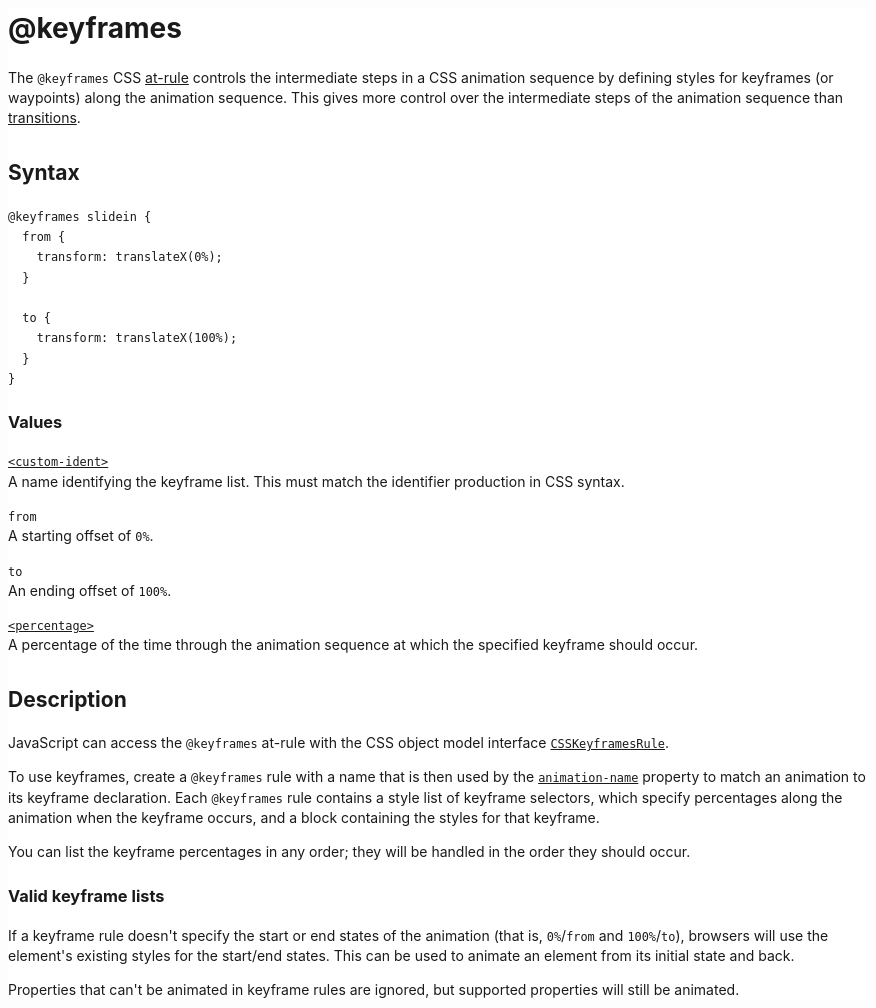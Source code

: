 # @keyframes

The `@keyframes` CSS [at-rule](at-rule) controls the intermediate steps in a CSS animation sequence by defining styles for keyframes (or waypoints) along the animation sequence. This gives more control over the intermediate steps of the animation sequence than [transitions](css_transitions).

## Syntax

    @keyframes slidein {
      from {
        transform: translateX(0%);
      }

      to {
        transform: translateX(100%);
      }
    }

### Values

[`<custom-ident>`](custom-ident)  
A name identifying the keyframe list. This must match the identifier production in CSS syntax.

`from`  
A starting offset of `0%`.

`to`  
An ending offset of `100%`.

[`<percentage>`](percentage)  
A percentage of the time through the animation sequence at which the specified keyframe should occur.

## Description

JavaScript can access the `@keyframes` at-rule with the CSS object model interface [`CSSKeyframesRule`](https://developer.mozilla.org/en-US/docs/Web/API/CSSKeyframesRule).

To use keyframes, create a `@keyframes` rule with a name that is then used by the [`animation-name`](animation-name) property to match an animation to its keyframe declaration. Each `@keyframes` rule contains a style list of keyframe selectors, which specify percentages along the animation when the keyframe occurs, and a block containing the styles for that keyframe.

You can list the keyframe percentages in any order; they will be handled in the order they should occur.

### Valid keyframe lists

If a keyframe rule doesn't specify the start or end states of the animation (that is, `0%`/`from` and `100%`/`to`), browsers will use the element's existing styles for the start/end states. This can be used to animate an element from its initial state and back.

Properties that can't be animated in keyframe rules are ignored, but supported properties will still be animated.
